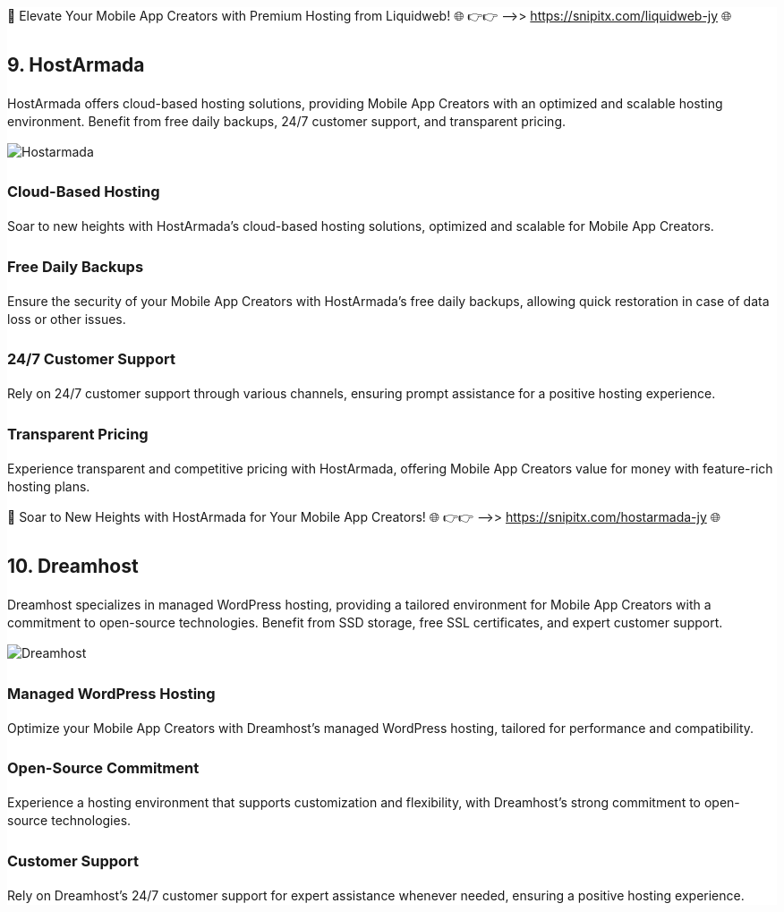 🚀 Elevate Your Mobile App Creators with Premium Hosting from Liquidweb! 🌐
👉👉 -->> https://snipitx.com/liquidweb-jy 🌐

## 9. HostArmada

HostArmada offers cloud-based hosting solutions, providing Mobile App Creators with an optimized and scalable hosting environment. Benefit from free daily backups, 24/7 customer support, and transparent pricing.

![Hostarmada](https://i.imgur.com/KFbdf3o.jpeg "Hostarmada Hosting")

### Cloud-Based Hosting
Soar to new heights with HostArmada’s cloud-based hosting solutions, optimized and scalable for Mobile App Creators.

### Free Daily Backups
Ensure the security of your Mobile App Creators with HostArmada’s free daily backups, allowing quick restoration in case of data loss or other issues.

### 24/7 Customer Support
Rely on 24/7 customer support through various channels, ensuring prompt assistance for a positive hosting experience.

### Transparent Pricing
Experience transparent and competitive pricing with HostArmada, offering Mobile App Creators value for money with feature-rich hosting plans.

🚀 Soar to New Heights with HostArmada for Your Mobile App Creators! 🌐
👉👉 -->> https://snipitx.com/hostarmada-jy 🌐

## 10. Dreamhost

Dreamhost specializes in managed WordPress hosting, providing a tailored environment for Mobile App Creators with a commitment to open-source technologies. Benefit from SSD storage, free SSL certificates, and expert customer support.

![Dreamhost](https://i.imgur.com/rXIg8ip.jpeg "Dreamhost Hosting")

### Managed WordPress Hosting
Optimize your Mobile App Creators with Dreamhost’s managed WordPress hosting, tailored for performance and compatibility.

### Open-Source Commitment
Experience a hosting environment that supports customization and flexibility, with Dreamhost’s strong commitment to open-source technologies.

### Customer Support
Rely on Dreamhost’s 24/7 customer support for expert assistance whenever needed, ensuring a positive hosting experience.

